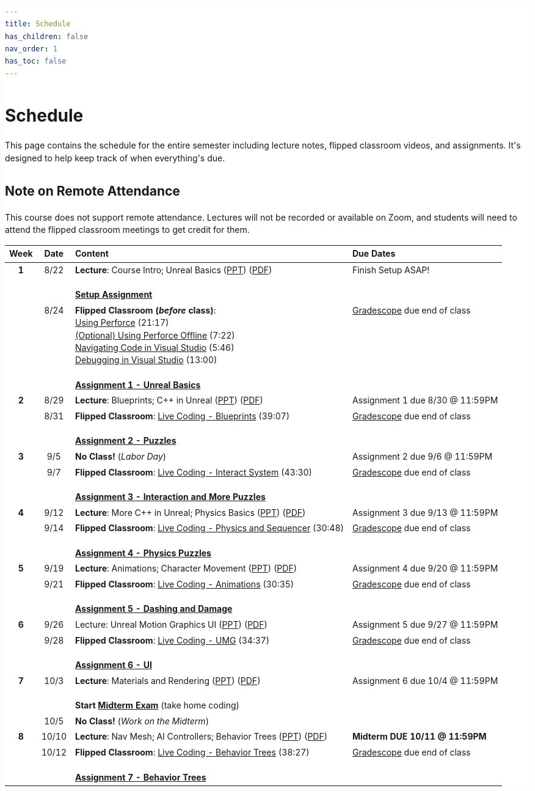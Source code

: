 ```yaml
---
title: Schedule
has_children: false
nav_order: 1
has_toc: false
---
```


# Schedule

This page contains the schedule for the entire semester including lecture notes, flipped classroom videos, and assignments. It's designed to help keep track of when everything's due.

## Note on Remote Attendance

This course does not support remote attendance. Lectures will not be recorded or available on Zoom, and students will need to attend the flipped classroom meetings to get credit for them.

|  Week  |  Date   | Content                                                      | Due Dates                                                    |
| :----: | :-----: | :----------------------------------------------------------- | :----------------------------------------------------------- |
| **1**  |  8/22   | **Lecture**: Course Intro; Unreal Basics ([PPT](https://docs.google.com/presentation/d/1fE8aLIecNluaKDw6TT1VMYTjxgtGp2Zf/edit?usp=sharing&ouid=102527349157656217993&rtpof=true&sd=true)) ([PDF](https://drive.google.com/file/d/1fsZpI7AyPTdoxcyr9cwGKWTxvR4gfqvP/view?usp=sharing))<br /><br />**[Setup Assignment](00.html)** | Finish Setup ASAP!                                           |
|        |  8/24   | **Flipped Classroom (*before* class)**:<br />[Using Perforce](https://youtu.be/pB96CuTsJHs) (21:17)<br />[(Optional) Using Perforce Offline](https://www.youtube.com/watch?v=IT91B_4Xejc) (7:22)<br />[Navigating Code in Visual Studio](https://youtu.be/YteaoiB66ew) (5:46)<br />[Debugging in Visual Studio](https://www.youtube.com/watch?v=lvOnHyxr_xo) (13:00)<br /><br />**[Assignment 1 - Unreal Basics](01.html)** | [Gradescope](https://www.gradescope.com/courses/419013/assignments/2167610) due end of class |
| **2**  |  8/29   | **Lecture**: Blueprints; C++ in Unreal ([PPT](https://docs.google.com/presentation/d/1f8l9i0Qaoy77C6Lx0GtC2ckdoqG5fSoJ/edit?usp=sharing&ouid=102527349157656217993&rtpof=true&sd=true)) ([PDF](https://drive.google.com/file/d/1yaIe8YEaUMD4FSQ9Q3gzfBZX5CvD_6S8/view?usp=sharing)) | Assignment 1 due 8/30 @ 11:59PM                              |
|        |  8/31   | **Flipped Classroom**: [Live Coding - Blueprints](https://www.youtube.com/watch?v=dQfpbnChFwk) (39:07)<br /><br />**[Assignment 2 - Puzzles](02.html)** | [Gradescope](https://www.gradescope.com/courses/419013/assignments/2167611) due end of class |
| **3**  |   9/5   | **No Class!** (*Labor Day*)                                  | Assignment 2 due 9/6 @ 11:59PM                               |
|        |   9/7   | **Flipped Classroom**: [Live Coding - Interact System](https://youtu.be/X3OJdkHgCgo) (43:30)<br /><br />**[Assignment 3 - Interaction and More Puzzles](03.html)** | [Gradescope](https://www.gradescope.com/courses/419013/assignments/2167612) due end of class |
| **4**  |  9/12   | **Lecture**: More C++ in Unreal; Physics Basics ([PPT](https://docs.google.com/presentation/d/1fO4Yofgqr1cZyyvP9RzxikwyMLGAwDtd/edit?usp=sharing&ouid=102527349157656217993&rtpof=true&sd=true)) ([PDF](https://drive.google.com/file/d/1BzK0uDynUVGexbEDiChYTeuo5_T47FAK/view?usp=sharing)) | Assignment 3 due 9/13 @ 11:59PM                              |
|        |  9/14   | **Flipped Classroom**: [Live Coding - Physics and Sequencer](https://www.youtube.com/watch?v=ZEqmo9Xyru0) (30:48)<br /><br />**[Assignment 4 - Physics Puzzles](04.html)** | [Gradescope](https://www.gradescope.com/courses/419013/assignments/2167613) due end of class |
| **5**  |  9/19   | **Lecture**: Animations; Character Movement ([PPT](https://docs.google.com/presentation/d/1fTZkHmKcFQl1P6-aGP-IAeHleewVrxq4/edit?usp=sharing&ouid=102527349157656217993&rtpof=true&sd=true)) ([PDF](https://drive.google.com/file/d/10-54sux2E_Q2fA0ZD-RjM15mT8aNetcC/view?usp=sharing)) | Assignment 4 due 9/20 @ 11:59PM                              |
|        |  9/21   | **Flipped Classroom**: [Live Coding - Animations](https://youtu.be/BI-WNN20X6E) (30:35)<br /><br />**[Assignment 5 - Dashing and Damage](05.html)** | [Gradescope](https://www.gradescope.com/courses/419013/assignments/2167614) due end of class |
| **6**  |  9/26   | Lecture: Unreal Motion Graphics UI ([PPT](https://docs.google.com/presentation/d/1fZoZJcBpKWC5_TePrNWUdv8JP1bmFh7l/edit?usp=sharing&ouid=102527349157656217993&rtpof=true&sd=true)) ([PDF](https://drive.google.com/file/d/107AgrIFscRZIwmdrP0KexkFYb1_Bru1Q/view?usp=sharing)) | Assignment 5 due 9/27 @ 11:59PM                              |
|        |  9/28   | **Flipped Classroom**: [Live Coding - UMG](https://youtu.be/-Yze7kwlvlA) (34:37)<br /><br />**[Assignment 6 - UI](06.html)** | [Gradescope](https://www.gradescope.com/courses/419013/assignments/2167615) due end of class |
| **7**  |  10/3   | **Lecture**: Materials and Rendering ([PPT](https://docs.google.com/presentation/d/1fmuFpuwkCNcFUOrvmNGyimMQfrn9oUXb/edit?usp=sharing&ouid=102527349157656217993&rtpof=true&sd=true)) ([PDF](https://drive.google.com/file/d/10n-qmSQUzNAL8x3v7MglGSbb78WZvDal/view?usp=sharing))<br /><br />**Start [Midterm Exam](Midterm.html)** (take home coding) | Assignment 6 due 10/4 @ 11:59PM                              |
|        |  10/5   | **No Class!** (*Work on the Midterm*)                        |                                                              |
| **8**  |  10/10  | **Lecture**: Nav Mesh; AI Controllers; Behavior Trees ([PPT](https://docs.google.com/presentation/d/1fVSmW5QjbKfrRlJR3ynO9qKVqrDhq7Uw/edit?usp=sharing&ouid=102527349157656217993&rtpof=true&sd=true)) ([PDF](https://drive.google.com/file/d/15jaFsD6uGnQcgXXv9xzBMXE7OKhxNoFa/view?usp=sharing)) | **Midterm DUE 10/11 @ 11:59PM**                              |
|        |  10/12  | **Flipped Classroom**: [Live Coding - Behavior Trees](https://www.youtube.com/watch?v=RfnoFN_kxns) (38:27)<br /><br />[**Assignment 7 - Behavior Trees**](07.html) | [Gradescope](https://www.gradescope.com/courses/419013/assignments/2167616) due end of class |